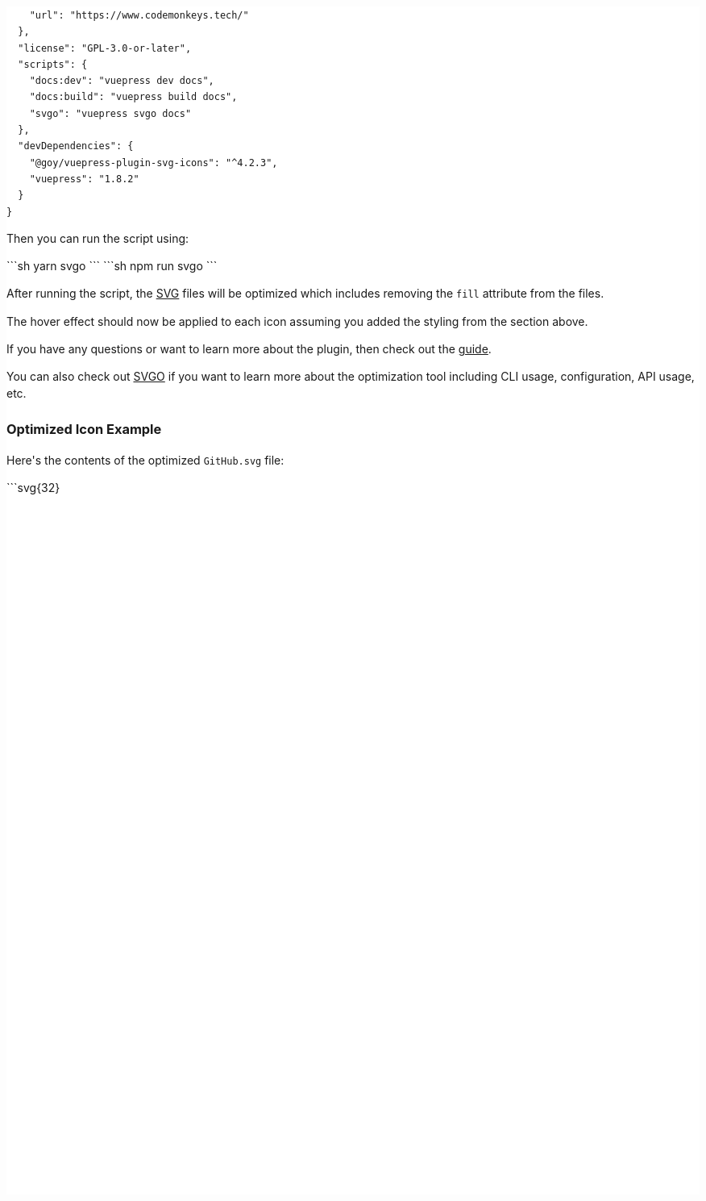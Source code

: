```json{19}
    "url": "https://www.codemonkeys.tech/"
  },
  "license": "GPL-3.0-or-later",
  "scripts": {
    "docs:dev": "vuepress dev docs",
    "docs:build": "vuepress build docs",
    "svgo": "vuepress svgo docs"
  },
  "devDependencies": {
    "@goy/vuepress-plugin-svg-icons": "^4.2.3",
    "vuepress": "1.8.2"
  }
}
```
</code-block>
</code-group>

Then you can run the script using:

<code-group>
<code-block title="Yarn">
```sh
yarn svgo
```
</code-block>

<code-block title="npm">
```sh
npm run svgo
```
</code-block>
</code-group>

After running the script, the [SVG](https://developer.mozilla.org/en-US/docs/Web/SVG) files will be optimized which includes removing the <code class="inline-code-block">fill</code> attribute from the files.

The hover effect should now be applied to each icon assuming you added the styling from the section above.

If you have any questions or want to learn more about the plugin, then check out the [guide](https://github.com/ntnyq/vuepress-plugin-svg-icons/tree/vuepress-v1/docs/guide).

You can also check out [SVGO](https://github.com/svg/svgo) if you want to learn more about the optimization tool including CLI usage, configuration, API usage, etc.

### Optimized Icon Example

Here's the contents of the optimized <code class="inline-code-block">GitHub.svg</code> file:

<code-group>
<code-block title="Optimized GitHub.svg">
```svg{32}
<svg
  viewBox="0 0 1024 1024"
  xmlns="http://www.w3.org/2000/svg"
>
  <defs>
    <style/>
  </defs>
  <path
    d="M64.6 512c0 195.6 125.4 361.9 300.1 422.9 23.5 5.9
    19.9-10.8 19.9-22.2v-77.6c-135.8
    15.9-141.3-74-150.5-89-18.5-31.5-61.9-39.5-49-54.5
    31-15.9 62.5 4 98.9 58 26.4 39.1 77.9 32.5 104.1 26 5.7-23.5
    17.9-44.5 34.7-60.9-140.7-25.2-199.4-111.1-199.4-213.3 0-49.5
    16.4-95.1 48.4-131.8-20.4-60.6 1.9-112.4 4.9-120.1 58.2-5.2
    118.5 41.6 123.3 45.3 33.1-8.9 70.8-13.7 112.9-13.7 42.4 0
```